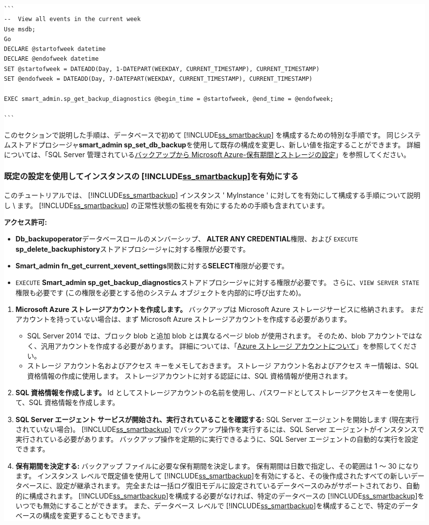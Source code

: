     ```  
    --  View all events in the current week  
    Use msdb;  
    Go  
    DECLARE @startofweek datetime  
    DECLARE @endofweek datetime  
    SET @startofweek = DATEADD(Day, 1-DATEPART(WEEKDAY, CURRENT_TIMESTAMP), CURRENT_TIMESTAMP)   
    SET @endofweek = DATEADD(Day, 7-DATEPART(WEEKDAY, CURRENT_TIMESTAMP), CURRENT_TIMESTAMP)  
  
    EXEC smart_admin.sp_get_backup_diagnostics @begin_time = @startofweek, @end_time = @endofweek;  
  
    ```  
  
 このセクションで説明した手順は、データベースで初めて [!INCLUDE[ss_smartbackup](../../includes/ss-smartbackup-md.md)] を構成するための特別な手順です。 同じシステムストアドプロシージャ**smart_admin sp_set_db_backup**を使用して既存の構成を変更し、新しい値を指定することができます。 詳細については、「SQL Server 管理されている[バックアップから Microsoft Azure-保有期間とストレージの設定](../../database-engine/sql-server-managed-backup-to-windows-azure-retention-and-storage-settings.md)」を参照してください。  
  
### <a name="enable-ss_smartbackup-for-the-instance-with-default-settings"></a>既定の設定を使用してインスタンスの [!INCLUDE[ss_smartbackup](../../includes/ss-smartbackup-md.md)]を有効にする  
 このチュートリアルでは、 [!INCLUDE[ss_smartbackup](../../includes/ss-smartbackup-md.md)] インスタンス ' MyInstance ' に対してを有効にして構成する手順について説明し \\ ます。 [!INCLUDE[ss_smartbackup](../../includes/ss-smartbackup-md.md)] の正常性状態の監視を有効にするための手順も含まれています。  
  
 **アクセス許可:**  
  
-   **Db_backupoperator**データベースロールのメンバーシップ、 **ALTER ANY CREDENTIAL**権限、および `EXECUTE` **sp_delete_backuphistory**ストアドプロシージャに対する権限が必要です。  
  
-   **Smart_admin fn_get_current_xevent_settings**関数に対する**SELECT**権限が必要です。  
  
-   `EXECUTE` **Smart_admin sp_get_backup_diagnostics**ストアドプロシージャに対する権限が必要です。 さらに、`VIEW SERVER STATE` 権限も必要です (この権限を必要とする他のシステム オブジェクトを内部的に呼び出すため)。  


1.  **Microsoft Azure ストレージアカウントを作成します。** バックアップは Microsoft Azure ストレージサービスに格納されます。 まだアカウントを持っていない場合は、まず Microsoft Azure ストレージアカウントを作成する必要があります。
    - SQL Server 2014 では、ブロック blob と追加 blob とは異なるページ blob が使用されます。 そのため、blob アカウントではなく、汎用アカウントを作成する必要があります。 詳細については、「[Azure ストレージ アカウントについて](https://azure.microsoft.com/documentation/articles/storage-create-storage-account/)」を参照してください。
    - ストレージ アカウント名およびアクセス キーをメモしておきます。 ストレージ アカウント名およびアクセス キー情報は、SQL 資格情報の作成に使用します。 ストレージアカウントに対する認証には、SQL 資格情報が使用されます。  
  
2.  **SQL 資格情報を作成します。** Id としてストレージアカウントの名前を使用し、パスワードとしてストレージアクセスキーを使用して、SQL 資格情報を作成します。  
  
3.  **SQL Server エージェント サービスが開始され、実行されていることを確認する:** SQL Server エージェントを開始します (現在実行されていない場合)。 [!INCLUDE[ss_smartbackup](../../includes/ss-smartbackup-md.md)] でバックアップ操作を実行するには、SQL Server エージェントがインスタンスで実行されている必要があります。  バックアップ操作を定期的に実行できるように、SQL Server エージェントの自動的な実行を設定できます。  
  
4.  **保有期間を決定する:** バックアップ ファイルに必要な保有期間を決定します。 保有期間は日数で指定し、その範囲は 1 ～ 30 になります。 インスタンス レベルで既定値を使用して [!INCLUDE[ss_smartbackup](../../includes/ss-smartbackup-md.md)]を有効にすると、その後作成されたすべての新しいデータベースに、設定が継承されます。 完全または一括ログ復旧モデルに設定されているデータベースのみがサポートされており、自動的に構成されます。 [!INCLUDE[ss_smartbackup](../../includes/ss-smartbackup-md.md)]を構成する必要がなければ、特定のデータベースの [!INCLUDE[ss_smartbackup](../../includes/ss-smartbackup-md.md)]をいつでも無効にすることができます。 また、データベース レベルで [!INCLUDE[ss_smartbackup](../../includes/ss-smartbackup-md.md)]を構成することで、特定のデータベースの構成を変更することもできます。  
  